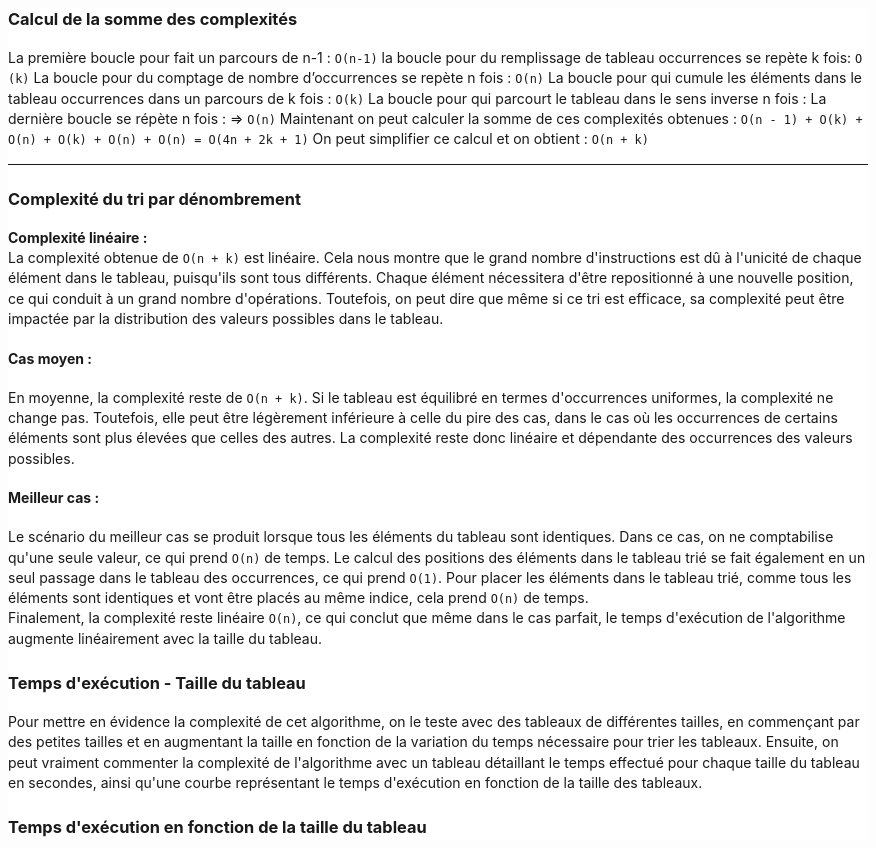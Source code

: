 ### Calcul de la somme des complexités

La première boucle pour fait un parcours de n-1 :
`O(n-1)` 
la boucle pour du remplissage de tableau occurrences se repète k fois:
`O(k)`
La boucle pour du comptage de nombre d’occurrences se repète n fois :
 `O(n)`
La boucle pour qui cumule les éléments dans le tableau occurrences 
dans un parcours de k fois :
 `O(k)`
La boucle pour qui parcourt le tableau dans le sens inverse n fois :
La dernière boucle se répète n fois : 
⇒
 `O(n)`
Maintenant on peut calculer la somme de ces complexités obtenues :
 `O(n - 1) + O(k) + O(n) + O(k) + O(n) + O(n) = O(4n + 2k + 1)`
On peut simplifier ce calcul et on obtient :
`O(n + k)`
___
### Complexité du tri par dénombrement

**Complexité linéaire :**  
La complexité obtenue de `O(n + k)` est linéaire. Cela nous montre que le grand nombre d'instructions est dû à l'unicité de chaque élément dans le tableau, puisqu'ils sont tous différents. Chaque élément nécessitera d'être repositionné à une nouvelle position, ce qui conduit à un grand nombre d'opérations. Toutefois, on peut dire que même si ce tri est efficace, sa complexité peut être impactée par la distribution des valeurs possibles dans le tableau.

#### Cas moyen :
En moyenne, la complexité reste de `O(n + k)`. Si le tableau est équilibré en termes d'occurrences uniformes, la complexité ne change pas. Toutefois, elle peut être légèrement inférieure à celle du pire des cas, dans le cas où les occurrences de certains éléments sont plus élevées que celles des autres. La complexité reste donc linéaire et dépendante des occurrences des valeurs possibles.

#### Meilleur cas :
Le scénario du meilleur cas se produit lorsque tous les éléments du tableau sont identiques. Dans ce cas, on ne comptabilise qu'une seule valeur, ce qui prend `O(n)` de temps. Le calcul des positions des éléments dans le tableau trié se fait également en un seul passage dans le tableau des occurrences, ce qui prend `O(1)`. Pour placer les éléments dans le tableau trié, comme tous les éléments sont identiques et vont être placés au même indice, cela prend `O(n)` de temps.  
Finalement, la complexité reste linéaire `O(n)`, ce qui conclut que même dans le cas parfait, le temps d'exécution de l'algorithme augmente linéairement avec la taille du tableau.

### Temps d'exécution - Taille du tableau
Pour mettre en évidence la complexité de cet algorithme, on le teste avec des tableaux de différentes tailles, en commençant par des petites tailles et en augmentant la taille en fonction de la variation du temps nécessaire pour trier les tableaux. Ensuite, on peut vraiment commenter la complexité de l'algorithme avec un tableau détaillant le temps effectué pour chaque taille du tableau en secondes, ainsi qu'une courbe représentant le temps d'exécution en fonction de la taille des tableaux.
### Temps d'exécution en fonction de la taille du tableau
